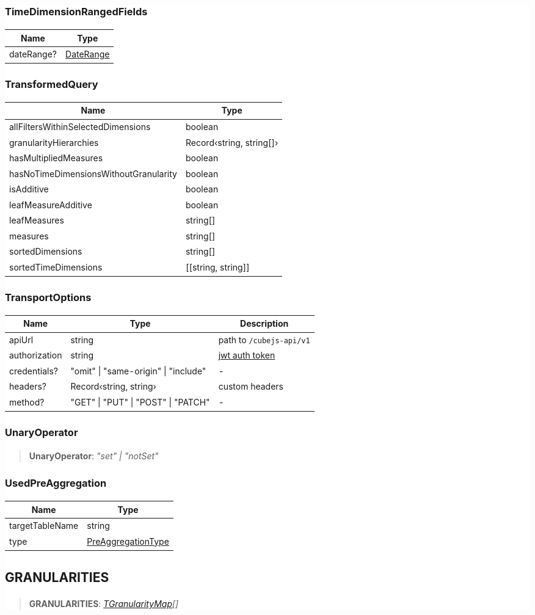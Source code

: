 ### TimeDimensionRangedFields

Name | Type |
------ | ------ |
dateRange? | [DateRange](#types-date-range) |

### TransformedQuery

Name | Type |
------ | ------ |
allFiltersWithinSelectedDimensions | boolean |
granularityHierarchies | Record‹string, string[]› |
hasMultipliedMeasures | boolean |
hasNoTimeDimensionsWithoutGranularity | boolean |
isAdditive | boolean |
leafMeasureAdditive | boolean |
leafMeasures | string[] |
measures | string[] |
sortedDimensions | string[] |
sortedTimeDimensions | [[string, string]] |

### TransportOptions

Name | Type | Description |
------ | ------ | ------ |
apiUrl | string | path to `/cubejs-api/v1` |
authorization | string | [jwt auth token](security) |
credentials? | "omit" &#124; "same-origin" &#124; "include" | - |
headers? | Record‹string, string› | custom headers |
method? | "GET" &#124; "PUT" &#124; "POST" &#124; "PATCH" | - |

### UnaryOperator

> **UnaryOperator**: *"set" | "notSet"*

### UsedPreAggregation

Name | Type |
------ | ------ |
targetTableName | string |
type | [PreAggregationType](#types-pre-aggregation-type) |

## GRANULARITIES

> **GRANULARITIES**: *[TGranularityMap](#types-t-granularity-map)[]*
